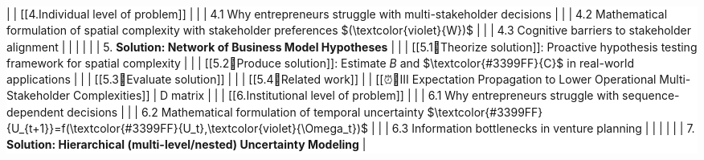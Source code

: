|                                                                                        | [[4.Individual level of problem]]                                                                                                                                                                                                                   |
|                                                                                        | 4.1 Why entrepreneurs struggle with multi-stakeholder decisions                                                                                                                                                                                     |
|                                                                                        | 4.2 Mathematical formulation of spatial complexity with stakeholder preferences $(\textcolor{violet}{W})$                                                                                                                                           |
|                                                                                        | 4.3 Cognitive barriers to stakeholder alignment                                                                                                                                                                                                     |
|                                                                                        |                                                                                                                                                                                                                                                     |
|                                                                                        | 5. **Solution: Network of Business Model Hypotheses**                                                                                                                                                                                               |
|                                                                                        | [[5.1💭Theorize solution]]: Proactive hypothesis testing framework for spatial complexity                                                                                                                                                           |
|                                                                                        | [[5.2📐Produce solution]]: Estimate $B$ and $\textcolor{#3399FF}{C}$  in real-world applications                                                                                                                                                    |
|                                                                                        | [[5.3💸Evaluate solution]]                                                                                                                                                                                                                          |
|                                                                                        | [[5.4📜Related work]]                                                                                                                                                                                                                               |
| [[⏰👥III Expectation Propagation to Lower Operational Multi-Stakeholder Complexities]] | D matrix                                                                                                                                                                                                                                            |
|                                                                                        | [[6.Institutional level of problem]]                                                                                                                                                                                                                |
|                                                                                        | 6.1 Why entrepreneurs struggle with sequence-dependent decisions                                                                                                                                                                                    |
|                                                                                        | 6.2 Mathematical formulation of temporal uncertainty $\textcolor{#3399FF}{U_{t+1}}=f(\textcolor{#3399FF}{U_t},\textcolor{violet}{\Omega_t})$                                                                                                        |
|                                                                                        | 6.3 Information bottlenecks in venture planning                                                                                                                                                                                                     |
|                                                                                        |                                                                                                                                                                                                                                                     |
|                                                                                        | 7. **Solution: Hierarchical (multi-level/nested) Uncertainty Modeling**                                                                                                                                                                             |